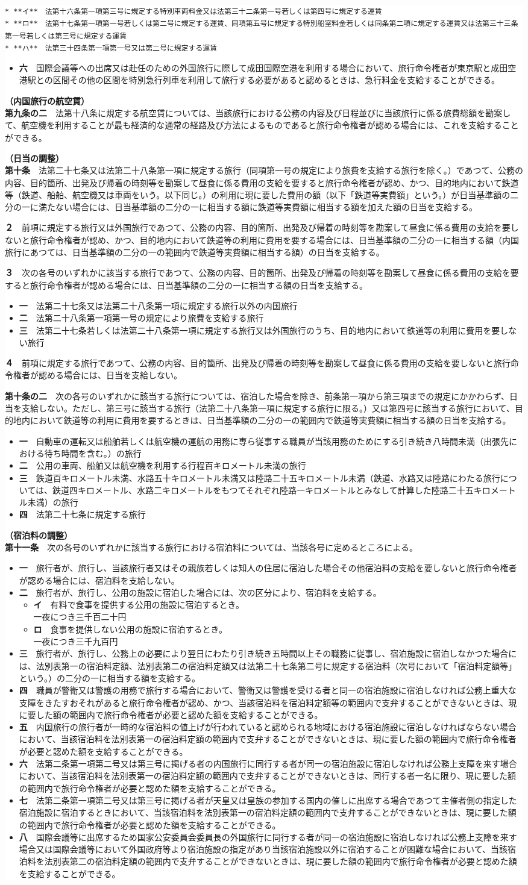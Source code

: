 	* **イ**　法第十六条第一項第三号に規定する特別車両料金又は法第三十二条第一号若しくは第四号に規定する運賃  
	* **ロ**　法第十七条第一項第一号若しくは第二号に規定する運賃、同項第五号に規定する特別船室料金若しくは同条第二項に規定する運賃又は法第三十三条第一号若しくは第三号に規定する運賃  
	* **ハ**　法第三十四条第一項第一号又は第二号に規定する運賃  
* **六**　国際会議等への出席又は赴任のための外国旅行に際して成田国際空港を利用する場合において、旅行命令権者が東京駅と成田空港駅との区間その他の区間を特別急行列車を利用して旅行する必要があると認めるときは、急行料金を支給することができる。  
  
**（内国旅行の航空賃）**  
**第九条の二**　法第十八条に規定する航空賃については、当該旅行における公務の内容及び日程並びに当該旅行に係る旅費総額を勘案して、航空機を利用することが最も経済的な通常の経路及び方法によるものであると旅行命令権者が認める場合には、これを支給することができる。  
  
**（日当の調整）**  
**第十条**　法第二十七条又は法第二十八条第一項に規定する旅行（同項第一号の規定により旅費を支給する旅行を除く。）であつて、公務の内容、目的箇所、出発及び帰着の時刻等を勘案して昼食に係る費用の支給を要すると旅行命令権者が認め、かつ、目的地内において鉄道等（鉄道、船舶、航空機又は車両をいう。以下同じ。）の利用に現に要した費用の額（以下「鉄道等実費額」という。）が日当基準額の二分の一に満たない場合には、日当基準額の二分の一に相当する額に鉄道等実費額に相当する額を加えた額の日当を支給する。  
  
**２**　前項に規定する旅行又は外国旅行であつて、公務の内容、目的箇所、出発及び帰着の時刻等を勘案して昼食に係る費用の支給を要しないと旅行命令権者が認め、かつ、目的地内において鉄道等の利用に費用を要する場合には、日当基準額の二分の一に相当する額（内国旅行にあつては、日当基準額の二分の一の範囲内で鉄道等実費額に相当する額）の日当を支給する。  
  
**３**　次の各号のいずれかに該当する旅行であつて、公務の内容、目的箇所、出発及び帰着の時刻等を勘案して昼食に係る費用の支給を要すると旅行命令権者が認める場合には、日当基準額の二分の一に相当する額の日当を支給する。  
* **一**　法第二十七条又は法第二十八条第一項に規定する旅行以外の内国旅行  
* **二**　法第二十八条第一項第一号の規定により旅費を支給する旅行  
* **三**　法第二十七条若しくは法第二十八条第一項に規定する旅行又は外国旅行のうち、目的地内において鉄道等の利用に費用を要しない旅行  
  
**４**　前項に規定する旅行であつて、公務の内容、目的箇所、出発及び帰着の時刻等を勘案して昼食に係る費用の支給を要しないと旅行命令権者が認める場合には、日当を支給しない。  
  
**第十条の二**　次の各号のいずれかに該当する旅行については、宿泊した場合を除き、前条第一項から第三項までの規定にかかわらず、日当を支給しない。ただし、第三号に該当する旅行（法第二十八条第一項に規定する旅行に限る。）又は第四号に該当する旅行において、目的地内において鉄道等の利用に費用を要するときは、日当基準額の二分の一の範囲内で鉄道等実費額に相当する額の日当を支給する。  
* **一**　自動車の運転又は船舶若しくは航空機の運航の用務に専ら従事する職員が当該用務のためにする引き続き八時間未満（出張先における待ち時間を含む。）の旅行  
* **二**　公用の車両、船舶又は航空機を利用する行程百キロメートル未満の旅行  
* **三**　鉄道百キロメートル未満、水路五十キロメートル未満又は陸路二十五キロメートル未満（鉄道、水路又は陸路にわたる旅行については、鉄道四キロメートル、水路二キロメートルをもつてそれぞれ陸路一キロメートルとみなして計算した陸路二十五キロメートル未満）の旅行  
* **四**　法第二十七条に規定する旅行  
  
**（宿泊料の調整）**  
**第十一条**　次の各号のいずれかに該当する旅行における宿泊料については、当該各号に定めるところによる。  
* **一**　旅行者が、旅行し、当該旅行者又はその親族若しくは知人の住居に宿泊した場合その他宿泊料の支給を要しないと旅行命令権者が認める場合には、宿泊料を支給しない。  
* **二**　旅行者が、旅行し、公用の施設に宿泊した場合には、次の区分により、宿泊料を支給する。  
	* **イ**　有料で食事を提供する公用の施設に宿泊するとき。  
一夜につき三千百二十円  
	* **ロ**　食事を提供しない公用の施設に宿泊するとき。  
一夜につき三千九百円  
* **三**　旅行者が、旅行し、公務上の必要により翌日にわたり引き続き五時間以上その職務に従事し、宿泊施設に宿泊しなかつた場合には、法別表第一の宿泊料定額、法別表第二の宿泊料定額又は法第二十七条第二号に規定する宿泊料（次号において「宿泊料定額等」という。）の二分の一に相当する額を支給する。  
* **四**　職員が警衛又は警護の用務で旅行する場合において、警衛又は警護を受ける者と同一の宿泊施設に宿泊しなければ公務上重大な支障をきたすおそれがあると旅行命令権者が認め、かつ、当該宿泊料を宿泊料定額等の範囲内で支弁することができないときは、現に要した額の範囲内で旅行命令権者が必要と認めた額を支給することができる。  
* **五**　内国旅行の旅行者が一時的な宿泊料の値上げが行われていると認められる地域における宿泊施設に宿泊しなければならない場合において、当該宿泊料を法別表第一の宿泊料定額の範囲内で支弁することができないときは、現に要した額の範囲内で旅行命令権者が必要と認めた額を支給することができる。  
* **六**　法第二条第一項第二号又は第三号に掲げる者の内国旅行に同行する者が同一の宿泊施設に宿泊しなければ公務上支障を来す場合において、当該宿泊料を法別表第一の宿泊料定額の範囲内で支弁することができないときは、同行する者一名に限り、現に要した額の範囲内で旅行命令権者が必要と認めた額を支給することができる。  
* **七**　法第二条第一項第二号又は第三号に掲げる者が天皇又は皇族の参加する国内の催しに出席する場合であつて主催者側の指定した宿泊施設に宿泊するときにおいて、当該宿泊料を法別表第一の宿泊料定額の範囲内で支弁することができないときは、現に要した額の範囲内で旅行命令権者が必要と認めた額を支給することができる。  
* **八**　国際会議等に出席するため国家公安委員会委員長の外国旅行に同行する者が同一の宿泊施設に宿泊しなければ公務上支障を来す場合又は国際会議等において外国政府等より宿泊施設の指定があり当該宿泊施設以外に宿泊することが困難な場合において、当該宿泊料を法別表第二の宿泊料定額の範囲内で支弁することができないときは、現に要した額の範囲内で旅行命令権者が必要と認めた額を支給することができる。  
  